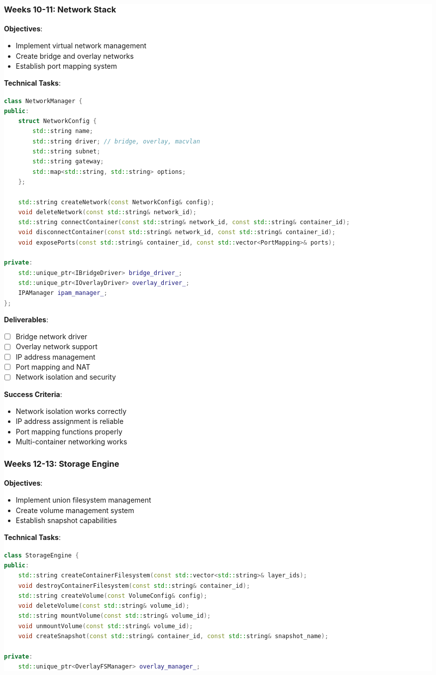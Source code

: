 ### Weeks 10-11: Network Stack

**Objectives**:
- Implement virtual network management
- Create bridge and overlay networks
- Establish port mapping system

**Technical Tasks**:
```cpp
class NetworkManager {
public:
    struct NetworkConfig {
        std::string name;
        std::string driver; // bridge, overlay, macvlan
        std::string subnet;
        std::string gateway;
        std::map<std::string, std::string> options;
    };

    std::string createNetwork(const NetworkConfig& config);
    void deleteNetwork(const std::string& network_id);
    std::string connectContainer(const std::string& network_id, const std::string& container_id);
    void disconnectContainer(const std::string& network_id, const std::string& container_id);
    void exposePorts(const std::string& container_id, const std::vector<PortMapping>& ports);

private:
    std::unique_ptr<IBridgeDriver> bridge_driver_;
    std::unique_ptr<IOverlayDriver> overlay_driver_;
    IPAManager ipam_manager_;
};
```

**Deliverables**:
- [ ] Bridge network driver
- [ ] Overlay network support
- [ ] IP address management
- [ ] Port mapping and NAT
- [ ] Network isolation and security

**Success Criteria**:
- Network isolation works correctly
- IP address assignment is reliable
- Port mapping functions properly
- Multi-container networking works

### Weeks 12-13: Storage Engine

**Objectives**:
- Implement union filesystem management
- Create volume management system
- Establish snapshot capabilities

**Technical Tasks**:
```cpp
class StorageEngine {
public:
    std::string createContainerFilesystem(const std::vector<std::string>& layer_ids);
    void destroyContainerFilesystem(const std::string& container_id);
    std::string createVolume(const VolumeConfig& config);
    void deleteVolume(const std::string& volume_id);
    std::string mountVolume(const std::string& volume_id);
    void unmountVolume(const std::string& volume_id);
    void createSnapshot(const std::string& container_id, const std::string& snapshot_name);

private:
    std::unique_ptr<OverlayFSManager> overlay_manager_;
```
